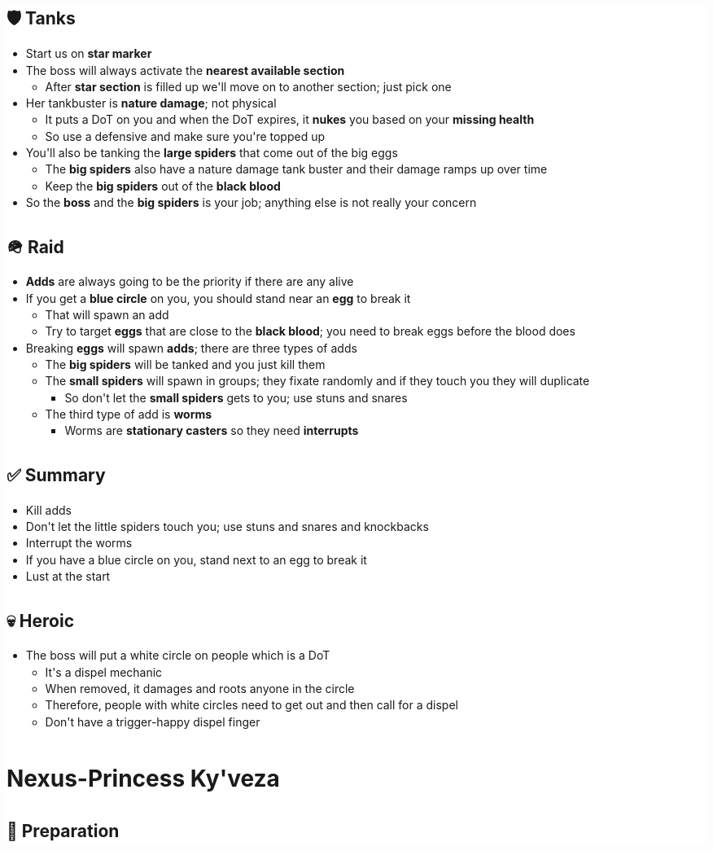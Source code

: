 ## 🛡️ Tanks

- Start us on **star marker**
- The boss will always activate the **nearest available section**
  - After **star section** is filled up we'll move on to another section; just pick one
- Her tankbuster is **nature damage**; not physical
  - It puts a DoT on you and when the DoT expires, it **nukes** you based on your **missing health**
  - So use a defensive and make sure you're topped up
- You'll also be tanking the **large spiders** that come out of the big eggs
  - The **big spiders** also have a nature damage tank buster and their damage ramps up over time
  - Keep the **big spiders** out of the **black blood**
- So the **boss** and the **big spiders** is your job; anything else is not really your concern

## 🪖 Raid

- **Adds** are always going to be the priority if there are any alive
- If you get a **blue circle** on you, you should stand near an **egg** to break it
  - That will spawn an add
  - Try to target **eggs** that are close to the **black blood**; you need to break eggs before the blood does
- Breaking **eggs** will spawn **adds**; there are three types of adds
  - The **big spiders** will be tanked and you just kill them
  - The **small spiders** will spawn in groups; they fixate randomly and if they touch you they will duplicate
    - So don't let the **small spiders** gets to you; use stuns and snares
  - The third type of add is **worms**
    - Worms are **stationary casters** so they need **interrupts**

## ✅ Summary

- Kill adds
- Don't let the little spiders touch you; use stuns and snares and knockbacks
- Interrupt the worms
- If you have a blue circle on you, stand next to an egg to break it
- Lust at the start

## 💀 Heroic

- The boss will put a white circle on people which is a DoT
  - It's a dispel mechanic
  - When removed, it damages and roots anyone in the circle
  - Therefore, people with white circles need to get out and then call for a dispel
  - Don't have a trigger-happy dispel finger

# Nexus-Princess Ky'veza

## 📝 Preparation
